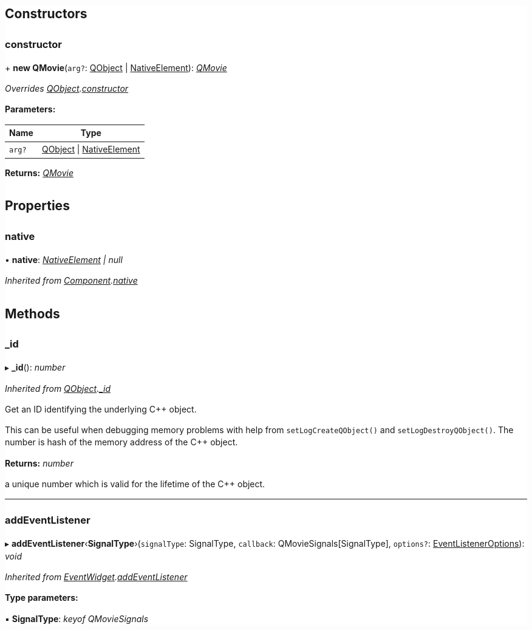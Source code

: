 ## Constructors

###  constructor

\+ **new QMovie**(`arg?`: [QObject](qobject.md) | [NativeElement](../globals.md#nativeelement)): *[QMovie](qmovie.md)*

*Overrides [QObject](qobject.md).[constructor](qobject.md#constructor)*

**Parameters:**

Name | Type |
------ | ------ |
`arg?` | [QObject](qobject.md) &#124; [NativeElement](../globals.md#nativeelement) |

**Returns:** *[QMovie](qmovie.md)*

## Properties

###  native

• **native**: *[NativeElement](../globals.md#nativeelement) | null*

*Inherited from [Component](component.md).[native](component.md#native)*

## Methods

###  _id

▸ **_id**(): *number*

*Inherited from [QObject](qobject.md).[_id](qobject.md#_id)*

Get an ID identifying the underlying C++ object.

This can be useful when debugging memory problems with help from
`setLogCreateQObject()` and `setLogDestroyQObject()`. The number is
hash of the memory address of the C++ object.

**Returns:** *number*

a unique number which is valid for the lifetime of the C++ object.

___

###  addEventListener

▸ **addEventListener**‹**SignalType**›(`signalType`: SignalType, `callback`: QMovieSignals[SignalType], `options?`: [EventListenerOptions](../interfaces/eventlisteneroptions.md)): *void*

*Inherited from [EventWidget](eventwidget.md).[addEventListener](eventwidget.md#addeventlistener)*

**Type parameters:**

▪ **SignalType**: *keyof QMovieSignals*
